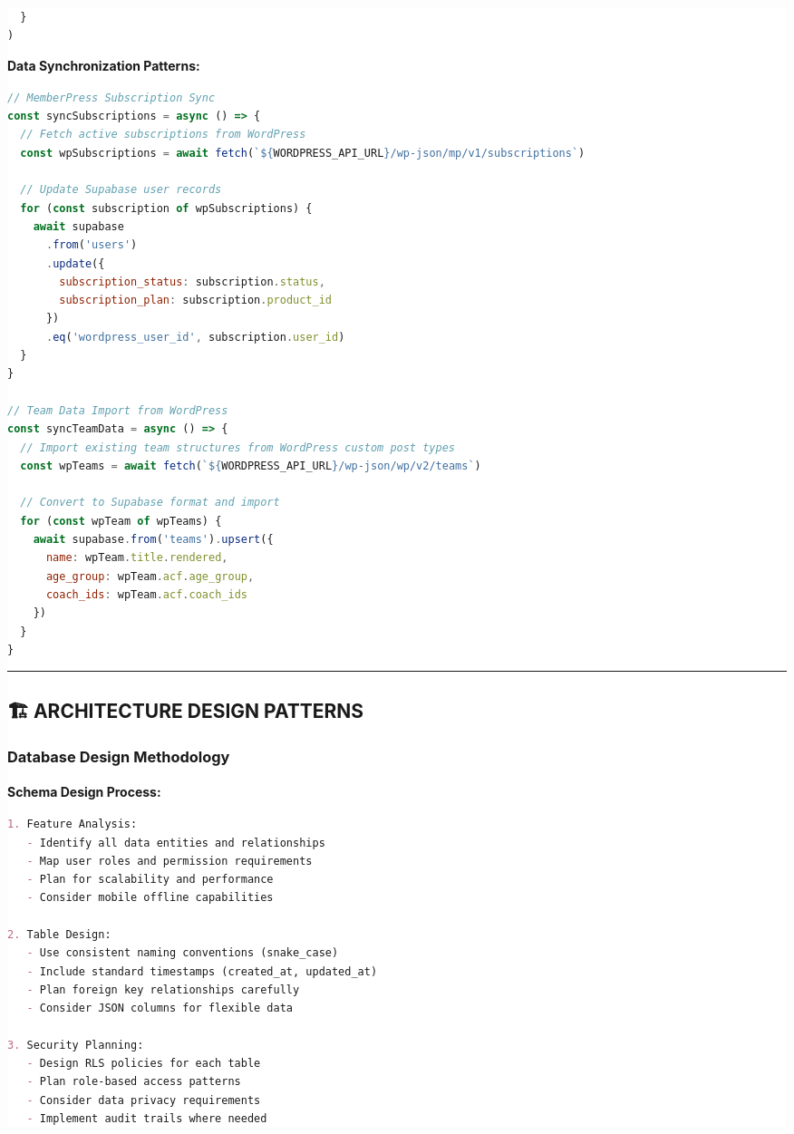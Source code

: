 ```javascript
  }
)
```

**Data Synchronization Patterns:**
```javascript
// MemberPress Subscription Sync
const syncSubscriptions = async () => {
  // Fetch active subscriptions from WordPress
  const wpSubscriptions = await fetch(`${WORDPRESS_API_URL}/wp-json/mp/v1/subscriptions`)
  
  // Update Supabase user records
  for (const subscription of wpSubscriptions) {
    await supabase
      .from('users')
      .update({ 
        subscription_status: subscription.status,
        subscription_plan: subscription.product_id 
      })
      .eq('wordpress_user_id', subscription.user_id)
  }
}

// Team Data Import from WordPress
const syncTeamData = async () => {
  // Import existing team structures from WordPress custom post types
  const wpTeams = await fetch(`${WORDPRESS_API_URL}/wp-json/wp/v2/teams`)
  
  // Convert to Supabase format and import
  for (const wpTeam of wpTeams) {
    await supabase.from('teams').upsert({
      name: wpTeam.title.rendered,
      age_group: wpTeam.acf.age_group,
      coach_ids: wpTeam.acf.coach_ids
    })
  }
}
```

---

## 🏗️ **ARCHITECTURE DESIGN PATTERNS**

### **Database Design Methodology**

**Schema Design Process:**
```markdown
1. Feature Analysis:
   - Identify all data entities and relationships
   - Map user roles and permission requirements  
   - Plan for scalability and performance
   - Consider mobile offline capabilities

2. Table Design:
   - Use consistent naming conventions (snake_case)
   - Include standard timestamps (created_at, updated_at)
   - Plan foreign key relationships carefully
   - Consider JSON columns for flexible data

3. Security Planning:
   - Design RLS policies for each table
   - Plan role-based access patterns
   - Consider data privacy requirements
   - Implement audit trails where needed
```